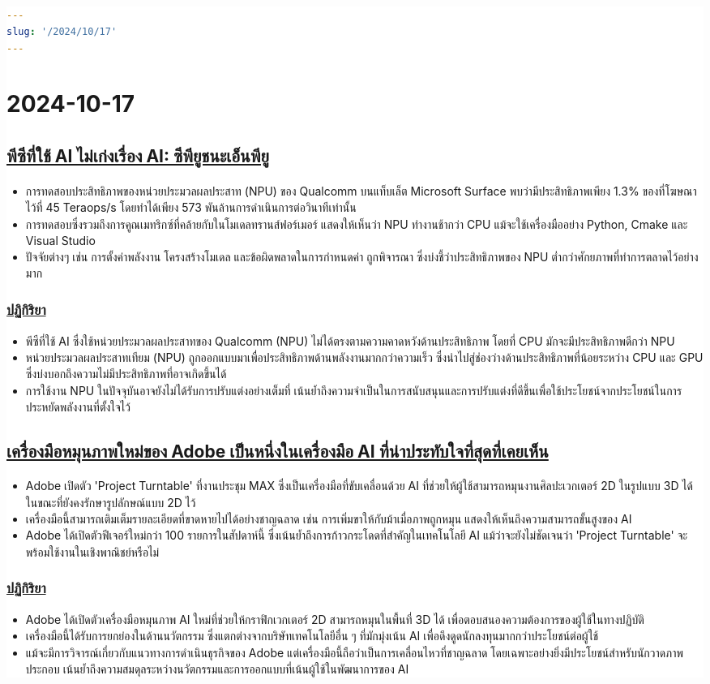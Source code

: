 ```yaml
---
slug: '/2024/10/17'
---
```


# 2024-10-17

## [พีซีที่ใช้ AI ไม่เก่งเรื่อง AI: ซีพียูชนะเอ็นพียู](https://github.com/usefulsensors/qc_npu_benchmark)

- การทดสอบประสิทธิภาพของหน่วยประมวลผลประสาท (NPU) ของ Qualcomm บนแท็บเล็ต Microsoft Surface พบว่ามีประสิทธิภาพเพียง 1.3% ของที่โฆษณาไว้ที่ 45 Teraops/s โดยทำได้เพียง 573 พันล้านการดำเนินการต่อวินาทีเท่านั้น
- การทดสอบซึ่งรวมถึงการคูณเมทริกซ์ที่คล้ายกับในโมเดลทรานส์ฟอร์เมอร์ แสดงให้เห็นว่า NPU ทำงานช้ากว่า CPU แม้จะใช้เครื่องมืออย่าง Python, Cmake และ Visual Studio
- ปัจจัยต่างๆ เช่น การตั้งค่าพลังงาน โครงสร้างโมเดล และข้อผิดพลาดในการกำหนดค่า ถูกพิจารณา ซึ่งบ่งชี้ว่าประสิทธิภาพของ NPU ต่ำกว่าศักยภาพที่ทำการตลาดไว้อย่างมาก

### [ปฏิกิริยา](https://news.ycombinator.com/item?id=41863061)

- พีซีที่ใช้ AI ซึ่งใช้หน่วยประมวลผลประสาทของ Qualcomm (NPU) ไม่ได้ตรงตามความคาดหวังด้านประสิทธิภาพ โดยที่ CPU มักจะมีประสิทธิภาพดีกว่า NPU
- หน่วยประมวลผลประสาทเทียม (NPU) ถูกออกแบบมาเพื่อประสิทธิภาพด้านพลังงานมากกว่าความเร็ว ซึ่งนำไปสู่ช่องว่างด้านประสิทธิภาพที่น้อยระหว่าง CPU และ GPU ซึ่งบ่งบอกถึงความไม่มีประสิทธิภาพที่อาจเกิดขึ้นได้
- การใช้งาน NPU ในปัจจุบันอาจยังไม่ได้รับการปรับแต่งอย่างเต็มที่ เน้นย้ำถึงความจำเป็นในการสนับสนุนและการปรับแต่งที่ดีขึ้นเพื่อใช้ประโยชน์จากประโยชน์ในการประหยัดพลังงานที่ตั้งใจไว้

## [เครื่องมือหมุนภาพใหม่ของ Adobe เป็นหนึ่งในเครื่องมือ AI ที่น่าประทับใจที่สุดที่เคยเห็น](https://www.creativebloq.com/design/adobes-new-image-rotation-tool-is-one-of-the-most-impressive-ai-concepts-weve-seen)

- Adobe เปิดตัว 'Project Turntable' ที่งานประชุม MAX ซึ่งเป็นเครื่องมือที่ขับเคลื่อนด้วย AI ที่ช่วยให้ผู้ใช้สามารถหมุนงานศิลปะเวกเตอร์ 2D ในรูปแบบ 3D ได้ ในขณะที่ยังคงรักษารูปลักษณ์แบบ 2D ไว้
- เครื่องมือนี้สามารถเติมเต็มรายละเอียดที่ขาดหายไปได้อย่างชาญฉลาด เช่น การเพิ่มขาให้กับม้าเมื่อภาพถูกหมุน แสดงให้เห็นถึงความสามารถขั้นสูงของ AI
- Adobe ได้เปิดตัวฟีเจอร์ใหม่กว่า 100 รายการในสัปดาห์นี้ ซึ่งเน้นย้ำถึงการก้าวกระโดดที่สำคัญในเทคโนโลยี AI แม้ว่าจะยังไม่ชัดเจนว่า 'Project Turntable' จะพร้อมใช้งานในเชิงพาณิชย์หรือไม่

### [ปฏิกิริยา](https://news.ycombinator.com/item?id=41870040)

- Adobe ได้เปิดตัวเครื่องมือหมุนภาพ AI ใหม่ที่ช่วยให้กราฟิกเวกเตอร์ 2D สามารถหมุนในพื้นที่ 3D ได้ เพื่อตอบสนองความต้องการของผู้ใช้ในทางปฏิบัติ
- เครื่องมือนี้ได้รับการยกย่องในด้านนวัตกรรม ซึ่งแตกต่างจากบริษัทเทคโนโลยีอื่น ๆ ที่มักมุ่งเน้น AI เพื่อดึงดูดนักลงทุนมากกว่าประโยชน์ต่อผู้ใช้
- แม้จะมีการวิจารณ์เกี่ยวกับแนวทางการดำเนินธุรกิจของ Adobe แต่เครื่องมือนี้ถือว่าเป็นการเคลื่อนไหวที่ชาญฉลาด โดยเฉพาะอย่างยิ่งมีประโยชน์สำหรับนักวาดภาพประกอบ เน้นย้ำถึงความสมดุลระหว่างนวัตกรรมและการออกแบบที่เน้นผู้ใช้ในพัฒนาการของ AI
